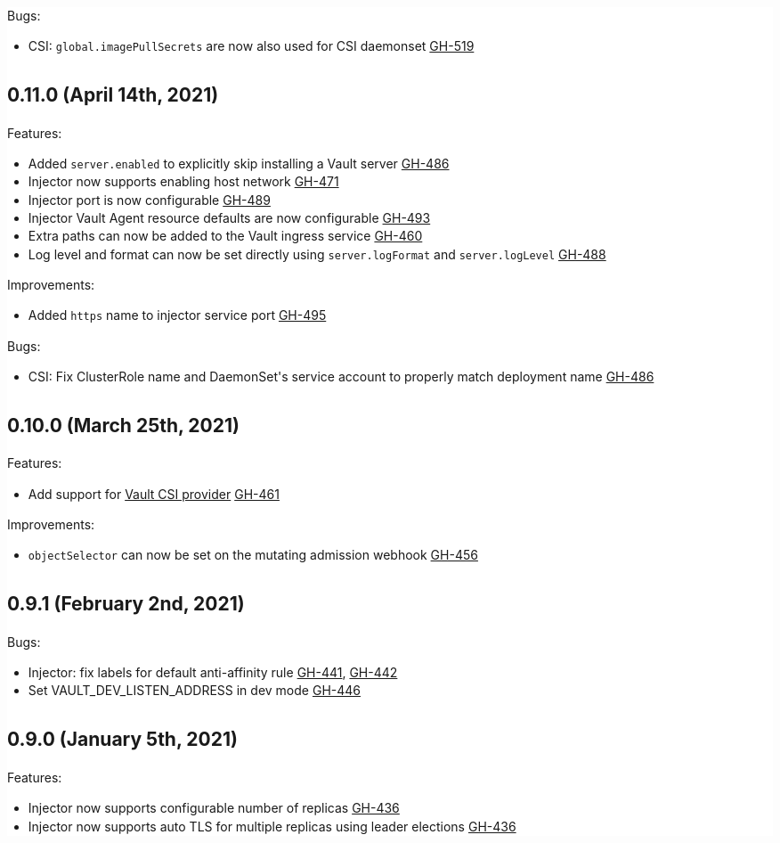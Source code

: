 Bugs:
* CSI: `global.imagePullSecrets` are now also used for CSI daemonset [GH-519](https://github.com/hashicorp/vault-helm/pull/519)

## 0.11.0 (April 14th, 2021)

Features:
* Added `server.enabled` to explicitly skip installing a Vault server [GH-486](https://github.com/hashicorp/vault-helm/pull/486)
* Injector now supports enabling host network [GH-471](https://github.com/hashicorp/vault-helm/pull/471)
* Injector port is now configurable [GH-489](https://github.com/hashicorp/vault-helm/pull/489)
* Injector Vault Agent resource defaults are now configurable [GH-493](https://github.com/hashicorp/vault-helm/pull/493)
* Extra paths can now be added to the Vault ingress service [GH-460](https://github.com/hashicorp/vault-helm/pull/460)
* Log level and format can now be set directly using `server.logFormat` and `server.logLevel` [GH-488](https://github.com/hashicorp/vault-helm/pull/488)

Improvements:
* Added `https` name to injector service port [GH-495](https://github.com/hashicorp/vault-helm/pull/495)

Bugs:
* CSI: Fix ClusterRole name and DaemonSet's service account to properly match deployment name [GH-486](https://github.com/hashicorp/vault-helm/pull/486)

## 0.10.0 (March 25th, 2021)

Features:
* Add support for [Vault CSI provider](https://github.com/hashicorp/vault-csi-provider) [GH-461](https://github.com/hashicorp/vault-helm/pull/461)

Improvements:
* `objectSelector` can now be set on the mutating admission webhook [GH-456](https://github.com/hashicorp/vault-helm/pull/456)

## 0.9.1 (February 2nd, 2021)

Bugs:
* Injector: fix labels for default anti-affinity rule [GH-441](https://github.com/hashicorp/vault-helm/pull/441), [GH-442](https://github.com/hashicorp/vault-helm/pull/442)
* Set VAULT_DEV_LISTEN_ADDRESS in dev mode [GH-446](https://github.com/hashicorp/vault-helm/pull/446)

## 0.9.0 (January 5th, 2021)

Features:
* Injector now supports configurable number of replicas [GH-436](https://github.com/hashicorp/vault-helm/pull/436)
* Injector now supports auto TLS for multiple replicas using leader elections [GH-436](https://github.com/hashicorp/vault-helm/pull/436)
